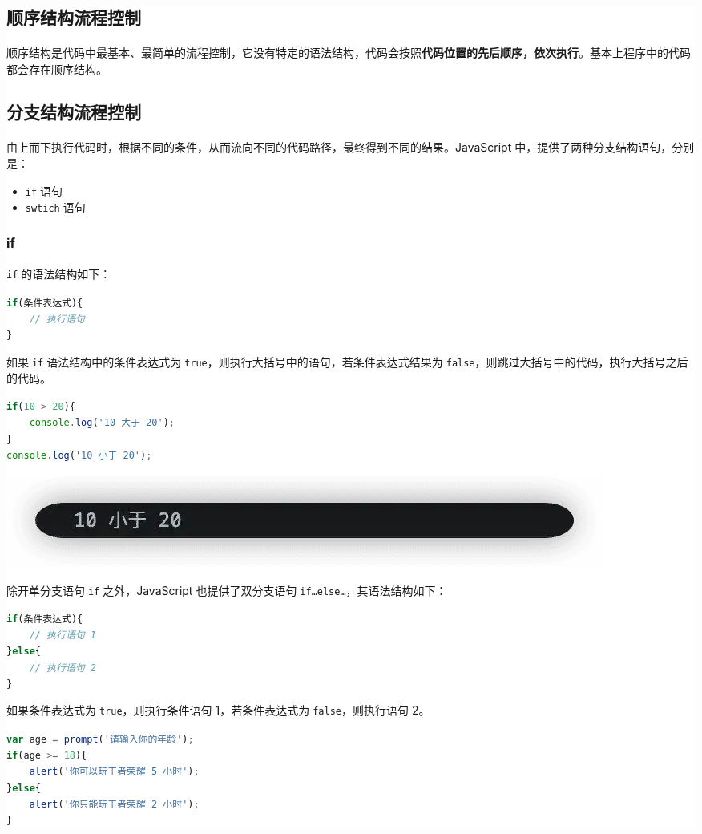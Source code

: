 
## 顺序结构流程控制

顺序结构是代码中最基本、最简单的流程控制，它没有特定的语法结构，代码会按照**代码位置的先后顺序，依次执行**。基本上程序中的代码都会存在顺序结构。

## 分支结构流程控制

由上而下执行代码时，根据不同的条件，从而流向不同的代码路径，最终得到不同的结果。JavaScript 中，提供了两种分支结构语句，分别是：

-   `if` 语句
-   `swtich` 语句

### if

`if` 的语法结构如下：

```js
if(条件表达式){
	// 执行语句
}
```

如果 `if` 语法结构中的条件表达式为 `true`，则执行大括号中的语句，若条件表达式结果为 `false`，则跳过大括号中的代码，执行大括号之后的代码。

```js
if(10 > 20){
    console.log('10 大于 20');
}
console.log('10 小于 20');
```

![](assets/20220420-flow/a94771451e8abf42ec1b7e4cce84577c.webp)

除开单分支语句 `if` 之外，JavaScript 也提供了双分支语句 `if…else…`，其语法结构如下：

```js
if(条件表达式){
	// 执行语句 1
}else{
    // 执行语句 2
}
```

如果条件表达式为 `true`，则执行条件语句 1，若条件表达式为 `false`，则执行语句 2。

```js
var age = prompt('请输入你的年龄');
if(age >= 18){
    alert('你可以玩王者荣耀 5 小时');
}else{
    alert('你只能玩王者荣耀 2 小时');
}
```
